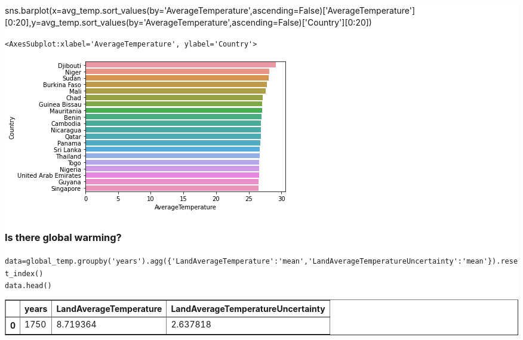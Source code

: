 sns.barplot(x=avg_temp.sort_values(by='AverageTemperature',ascending=False)['AverageTemperature'][0:20],y=avg_temp.sort_values(by='AverageTemperature',ascending=False)['Country'][0:20])</code></pre>
</div>




    <AxesSubplot:xlabel='AverageTemperature', ylabel='Country'>




    
![png](output_33_1.png)
    


### Is there global warming?


<div class="clipboard">
<pre><code class="language-python">data=global_temp.groupby('years').agg({'LandAverageTemperature':'mean','LandAverageTemperatureUncertainty':'mean'}).reset_index()
data.head()</code></pre>
</div>




<div>
<style scoped>
    .dataframe tbody tr th:only-of-type {
        vertical-align: middle;
    }

    .dataframe tbody tr th {
        vertical-align: top;
    }

    .dataframe thead th {
        text-align: right;
    }
</style>
<table border="1" class="dataframe">
  <thead>
    <tr style="text-align: right;">
      <th></th>
      <th>years</th>
      <th>LandAverageTemperature</th>
      <th>LandAverageTemperatureUncertainty</th>
    </tr>
  </thead>
  <tbody>
    <tr>
      <th>0</th>
      <td>1750</td>
      <td>8.719364</td>
      <td>2.637818</td>